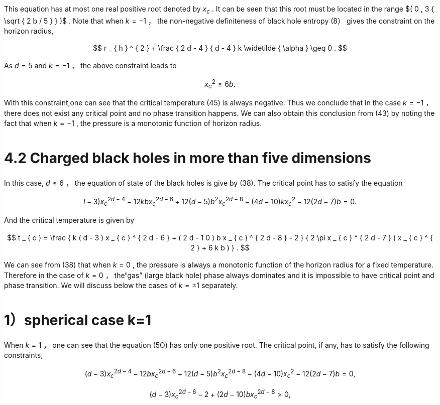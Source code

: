 This equation has at most one real positive root denoted by $x _ { c }$ . It can be seen that this root must be located in the range $( 0 , 3 { \sqrt { 2 b / 5 } } )$ . Note that when $k = - 1$ ， the non-negative definiteness of black hole entropy (8） gives the constraint on the horizon radius,

$$
r _ { h } ^ { 2 } + \frac { 2 d - 4 } { d - 4 } k \widetilde { \alpha } \geq 0 .
$$

As $d = 5$ and $k = - 1$ ， the above constraint leads to

$$
x _ { c } ^ { 2 } \geq 6 b .
$$

With this constraint,one can see that the critical temperature (45) is always negative. Thus we conclude that in the case $k = - 1$ ， there does not exist any critical point and no phase transition happens. We can also obtain this conclusion from (43) by noting the fact that when $k = - 1$ , the pressure is a monotonic function of horizon radius.

# 4.2 Charged black holes in more than five dimensions

In this case, $d \geq 6$ ， the equation of state of the black holes is give by (38). The critical point has to satisfy the equation

$$
l - 3 ) x _ { c } ^ { 2 d - 4 } - 1 2 k b x _ { c } ^ { 2 d - 6 } + 1 2 ( d - 5 ) b ^ { 2 } x _ { c } ^ { 2 d - 8 } - ( 4 d - 1 0 ) k x _ { c } ^ { 2 } - 1 2 ( 2 d - 7 ) b = 0 .
$$

And the critical temperature is given by

$$
t _ { c } = \frac { k ( d - 3 ) x _ { c } ^ { 2 d - 6 } + ( 2 d - 1 0 ) b x _ { c } ^ { 2 d - 8 } - 2 } { 2 \pi x _ { c } ^ { 2 d - 7 } ( x _ { c } ^ { 2 } + 6 k b ) } .
$$

We can see from (38) that when $k = 0$ , the pressure is always a monotonic function of the horizon radius for a fixed temperature. Therefore in the case of $k = 0$ ， the“gas” (large black hole) phase always dominates and it is impossible to have critical point and phase transition. We will discuss below the cases of $k = \pm 1$ separately.

# 1）spherical case k=1

When $k = 1$ ， one can see that the equation (5O) has only one positive root. The critical point, if any, has to satisfy the following constraints,

$$
( d - 3 ) x _ { c } ^ { 2 d - 4 } - 1 2 b x _ { c } ^ { 2 d - 6 } + 1 2 ( d - 5 ) b ^ { 2 } x _ { c } ^ { 2 d - 8 } - ( 4 d - 1 0 ) x _ { c } ^ { 2 } - 1 2 ( 2 d - 7 ) b = 0 ,
$$

$$
( d - 3 ) x _ { c } ^ { 2 d - 6 } - 2 + ( 2 d - 1 0 ) b x _ { c } ^ { 2 d - 8 } > 0 ,
$$
